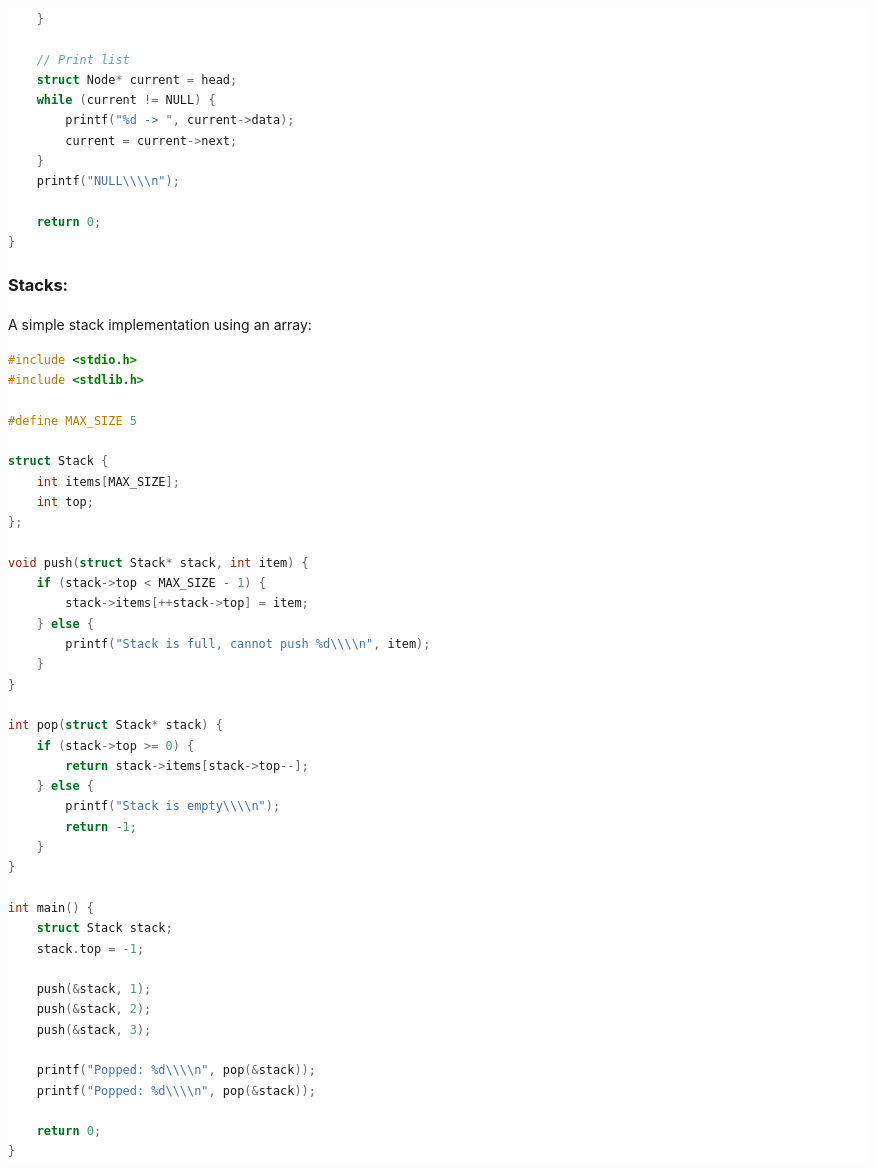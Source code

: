 ```c
    }

    // Print list
    struct Node* current = head;
    while (current != NULL) {
        printf("%d -> ", current->data);
        current = current->next;
    }
    printf("NULL\\\\n");

    return 0;
}
```

### Stacks:

A simple stack implementation using an array:

```c
#include <stdio.h>
#include <stdlib.h>

#define MAX_SIZE 5

struct Stack {
    int items[MAX_SIZE];
    int top;
};

void push(struct Stack* stack, int item) {
    if (stack->top < MAX_SIZE - 1) {
        stack->items[++stack->top] = item;
    } else {
        printf("Stack is full, cannot push %d\\\\n", item);
    }
}

int pop(struct Stack* stack) {
    if (stack->top >= 0) {
        return stack->items[stack->top--];
    } else {
        printf("Stack is empty\\\\n");
        return -1;
    }
}

int main() {
    struct Stack stack;
    stack.top = -1;

    push(&stack, 1);
    push(&stack, 2);
    push(&stack, 3);

    printf("Popped: %d\\\\n", pop(&stack));
    printf("Popped: %d\\\\n", pop(&stack));

    return 0;
}
```
